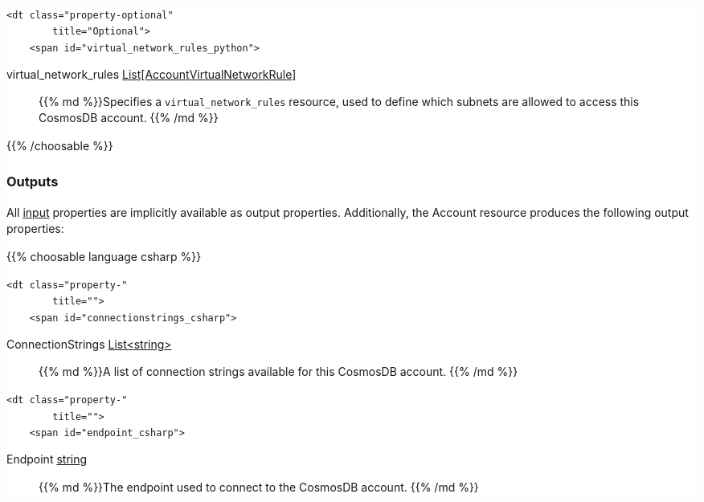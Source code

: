     <dt class="property-optional"
            title="Optional">
        <span id="virtual_network_rules_python">
<a href="#virtual_network_rules_python" style="color: inherit; text-decoration: inherit;">virtual_<wbr>network_<wbr>rules</a>
</span> 
        <span class="property-indicator"></span>
        <span class="property-type"><a href="#accountvirtualnetworkrule">List[Account<wbr>Virtual<wbr>Network<wbr>Rule]</a></span>
    </dt>
    <dd>{{% md %}}Specifies a `virtual_network_rules` resource, used to define which subnets are allowed to access this CosmosDB account.
{{% /md %}}</dd>

</dl>
{{% /choosable %}}






### Outputs

All [input](#inputs) properties are implicitly available as output properties. Additionally, the Account resource produces the following output properties:




{{% choosable language csharp %}}
<dl class="resources-properties">

    <dt class="property-"
            title="">
        <span id="connectionstrings_csharp">
<a href="#connectionstrings_csharp" style="color: inherit; text-decoration: inherit;">Connection<wbr>Strings</a>
</span> 
        <span class="property-indicator"></span>
        <span class="property-type"><a href="https://docs.microsoft.com/en-us/dotnet/csharp/language-reference/builtin-types/built-in-types">List&lt;string&gt;</a></span>
    </dt>
    <dd>{{% md %}}A list of connection strings available for this CosmosDB account.
{{% /md %}}</dd>

    <dt class="property-"
            title="">
        <span id="endpoint_csharp">
<a href="#endpoint_csharp" style="color: inherit; text-decoration: inherit;">Endpoint</a>
</span> 
        <span class="property-indicator"></span>
        <span class="property-type"><a href="https://docs.microsoft.com/en-us/dotnet/csharp/language-reference/builtin-types/built-in-types">string</a></span>
    </dt>
    <dd>{{% md %}}The endpoint used to connect to the CosmosDB account.
{{% /md %}}</dd>

